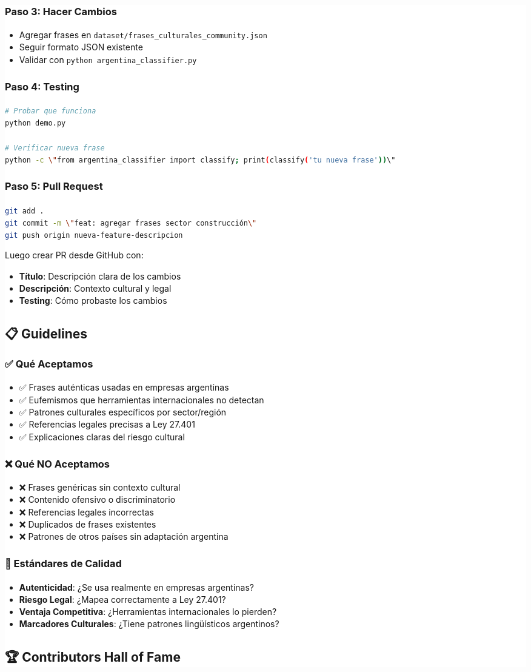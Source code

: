 ### Paso 3: Hacer Cambios
- Agregar frases en `dataset/frases_culturales_community.json`
- Seguir formato JSON existente
- Validar con `python argentina_classifier.py`

### Paso 4: Testing
```bash
# Probar que funciona
python demo.py

# Verificar nueva frase
python -c \"from argentina_classifier import classify; print(classify('tu nueva frase'))\"
```

### Paso 5: Pull Request
```bash
git add .
git commit -m \"feat: agregar frases sector construcción\"
git push origin nueva-feature-descripcion
```

Luego crear PR desde GitHub con:
- **Título**: Descripción clara de los cambios
- **Descripción**: Contexto cultural y legal
- **Testing**: Cómo probaste los cambios

## 📋 Guidelines

### ✅ Qué Aceptamos
- ✅ Frases auténticas usadas en empresas argentinas
- ✅ Eufemismos que herramientas internacionales no detectan
- ✅ Patrones culturales específicos por sector/región
- ✅ Referencias legales precisas a Ley 27.401
- ✅ Explicaciones claras del riesgo cultural

### ❌ Qué NO Aceptamos
- ❌ Frases genéricas sin contexto cultural
- ❌ Contenido ofensivo o discriminatorio
- ❌ Referencias legales incorrectas
- ❌ Duplicados de frases existentes
- ❌ Patrones de otros países sin adaptación argentina

### 📏 Estándares de Calidad
- **Autenticidad**: ¿Se usa realmente en empresas argentinas?
- **Riesgo Legal**: ¿Mapea correctamente a Ley 27.401?
- **Ventaja Competitiva**: ¿Herramientas internacionales lo pierden?
- **Marcadores Culturales**: ¿Tiene patrones lingüísticos argentinos?

## 🏆 Contributors Hall of Fame
